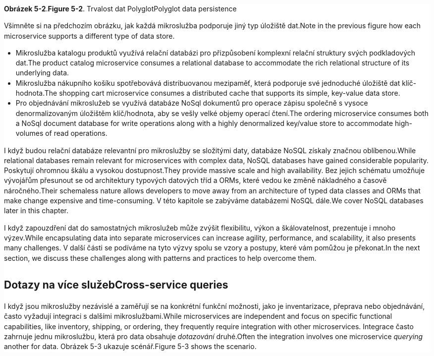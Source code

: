 <span data-ttu-id="821c8-132">**Obrázek 5-2**.</span><span class="sxs-lookup"><span data-stu-id="821c8-132">**Figure 5-2**.</span></span> <span data-ttu-id="821c8-133">Trvalost dat Polyglot</span><span class="sxs-lookup"><span data-stu-id="821c8-133">Polyglot data persistence</span></span>

<span data-ttu-id="821c8-134">Všimněte si na předchozím obrázku, jak každá mikroslužba podporuje jiný typ úložiště dat.</span><span class="sxs-lookup"><span data-stu-id="821c8-134">Note in the previous figure how each microservice supports a different type of data store.</span></span>

- <span data-ttu-id="821c8-135">Mikroslužba katalogu produktů využívá relační databázi pro přizpůsobení komplexní relační struktury svých podkladových dat.</span><span class="sxs-lookup"><span data-stu-id="821c8-135">The product catalog microservice consumes a relational database to accommodate the rich relational structure of its underlying data.</span></span>
- <span data-ttu-id="821c8-136">Mikroslužba nákupního košíku spotřebovává distribuovanou mezipaměť, která podporuje své jednoduché úložiště dat klíč-hodnota.</span><span class="sxs-lookup"><span data-stu-id="821c8-136">The shopping cart microservice consumes a distributed cache that supports its simple, key-value data store.</span></span>
- <span data-ttu-id="821c8-137">Pro objednávání mikroslužeb se využívá databáze NoSql dokumentů pro operace zápisu společně s vysoce denormalizovaným úložištěm klíč/hodnota, aby se vešly velké objemy operací čtení.</span><span class="sxs-lookup"><span data-stu-id="821c8-137">The ordering microservice consumes both a NoSql document database for write operations along with a highly denormalized key/value store to accommodate high-volumes of read operations.</span></span>
  
<span data-ttu-id="821c8-138">I když budou relační databáze relevantní pro mikroslužby se složitými daty, databáze NoSQL získaly značnou oblíbenou.</span><span class="sxs-lookup"><span data-stu-id="821c8-138">While relational databases remain relevant for microservices with complex data, NoSQL databases have gained considerable popularity.</span></span> <span data-ttu-id="821c8-139">Poskytují ohromnou škálu a vysokou dostupnost.</span><span class="sxs-lookup"><span data-stu-id="821c8-139">They provide massive scale and high availability.</span></span> <span data-ttu-id="821c8-140">Bez jejich schématu umožňuje vývojářům přesunout se od architektury typových datových tříd a ORMs, které vedou ke změně nákladného a časově náročného.</span><span class="sxs-lookup"><span data-stu-id="821c8-140">Their schemaless nature allows developers to move away from an architecture of typed data classes and ORMs that make change expensive and time-consuming.</span></span> <span data-ttu-id="821c8-141">V této kapitole se zabýváme databázemi NoSQL dále.</span><span class="sxs-lookup"><span data-stu-id="821c8-141">We cover NoSQL databases later in this chapter.</span></span>

 <span data-ttu-id="821c8-142">I když zapouzdření dat do samostatných mikroslužeb může zvýšit flexibilitu, výkon a škálovatelnost, prezentuje i mnoho výzev.</span><span class="sxs-lookup"><span data-stu-id="821c8-142">While encapsulating  data into separate microservices can increase agility, performance, and scalability, it also presents many challenges.</span></span> <span data-ttu-id="821c8-143">V další části se podíváme na tyto výzvy spolu se vzory a postupy, které vám pomůžou je překonat.</span><span class="sxs-lookup"><span data-stu-id="821c8-143">In the next section, we discuss these challenges along with patterns and practices to help overcome them.</span></span>  

## <a name="cross-service-queries"></a><span data-ttu-id="821c8-144">Dotazy na více služeb</span><span class="sxs-lookup"><span data-stu-id="821c8-144">Cross-service queries</span></span>

<span data-ttu-id="821c8-145">I když jsou mikroslužby nezávislé a zaměřují se na konkrétní funkční možnosti, jako je inventarizace, přeprava nebo objednávání, často vyžadují integraci s dalšími mikroslužbami.</span><span class="sxs-lookup"><span data-stu-id="821c8-145">While microservices are independent and focus on specific functional capabilities, like inventory, shipping, or ordering, they frequently require integration with other microservices.</span></span> <span data-ttu-id="821c8-146">Integrace často zahrnuje jednu mikroslužbu, která pro data obsahuje *dotazování* druhé.</span><span class="sxs-lookup"><span data-stu-id="821c8-146">Often the integration involves one microservice *querying* another for data.</span></span> <span data-ttu-id="821c8-147">Obrázek 5-3 ukazuje scénář.</span><span class="sxs-lookup"><span data-stu-id="821c8-147">Figure 5-3 shows the scenario.</span></span>
